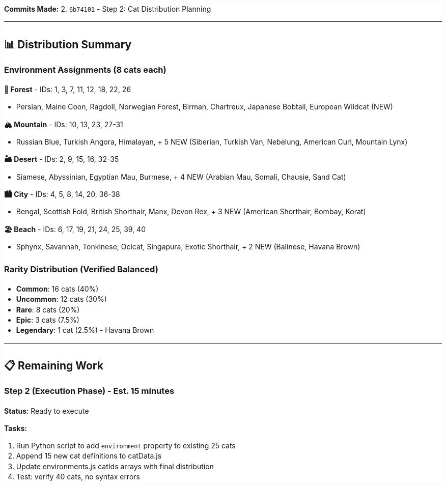 **Commits Made:**
2. `6b74101` - Step 2: Cat Distribution Planning

---

## 📊 Distribution Summary

### Environment Assignments (8 cats each)

**🌲 Forest** - IDs: 1, 3, 7, 11, 12, 18, 22, 26

- Persian, Maine Coon, Ragdoll, Norwegian Forest, Birman, Chartreux, Japanese Bobtail, European Wildcat (NEW)

**🏔️ Mountain** - IDs: 10, 13, 23, 27-31

- Russian Blue, Turkish Angora, Himalayan, + 5 NEW (Siberian, Turkish Van, Nebelung, American Curl, Mountain Lynx)

**🏜️ Desert** - IDs: 2, 9, 15, 16, 32-35

- Siamese, Abyssinian, Egyptian Mau, Burmese, + 4 NEW (Arabian Mau, Somali, Chausie, Sand Cat)

**🏙️ City** - IDs: 4, 5, 8, 14, 20, 36-38

- Bengal, Scottish Fold, British Shorthair, Manx, Devon Rex, + 3 NEW (American Shorthair, Bombay, Korat)

**🏖️ Beach** - IDs: 6, 17, 19, 21, 24, 25, 39, 40

- Sphynx, Savannah, Tonkinese, Ocicat, Singapura, Exotic Shorthair, + 2 NEW (Balinese, Havana Brown)

### Rarity Distribution (Verified Balanced)

- **Common**: 16 cats (40%)
- **Uncommon**: 12 cats (30%)
- **Rare**: 8 cats (20%)
- **Epic**: 3 cats (7.5%)
- **Legendary**: 1 cat (2.5%) - Havana Brown

---

## 📋 Remaining Work

### Step 2 (Execution Phase) - Est. 15 minutes

**Status**: Ready to execute

**Tasks:**

1. Run Python script to add `environment` property to existing 25 cats
2. Append 15 new cat definitions to catData.js
3. Update environments.js catIds arrays with final distribution
4. Test: verify 40 cats, no syntax errors
